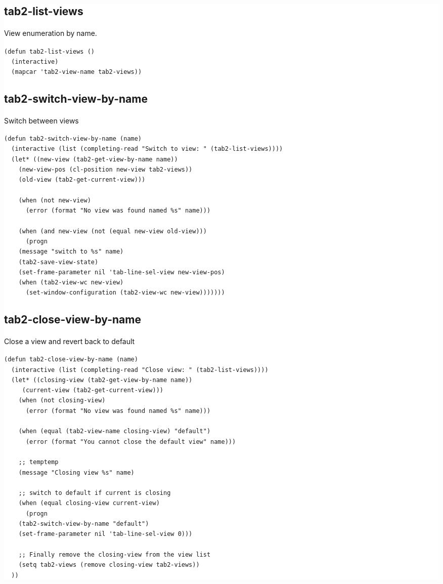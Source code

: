 ## tab2-list-views
View enumeration by name.
```
(defun tab2-list-views ()
  (interactive)
  (mapcar 'tab2-view-name tab2-views))
```

## tab2-switch-view-by-name
Switch between views
```
(defun tab2-switch-view-by-name (name)
  (interactive (list (completing-read "Switch to view: " (tab2-list-views))))
  (let* ((new-view (tab2-get-view-by-name name))
	(new-view-pos (cl-position new-view tab2-views))
	(old-view (tab2-get-current-view)))

    (when (not new-view)
      (error (format "No view was found named %s" name)))

    (when (and new-view (not (equal new-view old-view)))
      (progn
	(message "switch to %s" name)
	(tab2-save-view-state)
	(set-frame-parameter nil 'tab-line-sel-view new-view-pos)
	(when (tab2-view-wc new-view)
	  (set-window-configuration (tab2-view-wc new-view)))))))
```

## tab2-close-view-by-name
Close a view and revert back to default
```
(defun tab2-close-view-by-name (name)
  (interactive (list (completing-read "Close view: " (tab2-list-views))))
  (let* ((closing-view (tab2-get-view-by-name name))
	 (current-view (tab2-get-current-view)))
    (when (not closing-view)
      (error (format "No view was found named %s" name)))

    (when (equal (tab2-view-name closing-view) "default")
      (error (format "You cannot close the default view" name)))

    ;; temptemp
    (message "Closing view %s" name)

    ;; switch to default if current is closing
    (when (equal closing-view current-view)
      (progn
	(tab2-switch-view-by-name "default")
	(set-frame-parameter nil 'tab-line-sel-view 0)))

    ;; Finally remove the closing-view from the view list
    (setq tab2-views (remove closing-view tab2-views))
  ))
```
